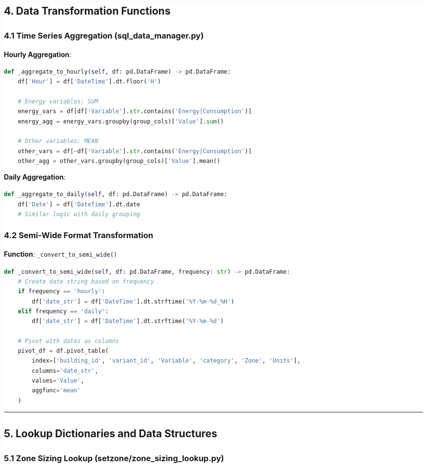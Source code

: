 
## 4. Data Transformation Functions

### 4.1 Time Series Aggregation (sql_data_manager.py)

**Hourly Aggregation**:
```python
def _aggregate_to_hourly(self, df: pd.DataFrame) -> pd.DataFrame:
    df['Hour'] = df['DateTime'].dt.floor('H')
    
    # Energy variables: SUM
    energy_vars = df[df['Variable'].str.contains('Energy|Consumption')]
    energy_agg = energy_vars.groupby(group_cols)['Value'].sum()
    
    # Other variables: MEAN
    other_vars = df[~df['Variable'].str.contains('Energy|Consumption')]
    other_agg = other_vars.groupby(group_cols)['Value'].mean()
```

**Daily Aggregation**:
```python
def _aggregate_to_daily(self, df: pd.DataFrame) -> pd.DataFrame:
    df['Date'] = df['DateTime'].dt.date
    # Similar logic with daily grouping
```

### 4.2 Semi-Wide Format Transformation

**Function**: `_convert_to_semi_wide()`
```python
def _convert_to_semi_wide(self, df: pd.DataFrame, frequency: str) -> pd.DataFrame:
    # Create date string based on frequency
    if frequency == 'hourly':
        df['date_str'] = df['DateTime'].dt.strftime('%Y-%m-%d_%H')
    elif frequency == 'daily':
        df['date_str'] = df['DateTime'].dt.strftime('%Y-%m-%d')
    
    # Pivot with dates as columns
    pivot_df = df.pivot_table(
        index=['building_id', 'variant_id', 'Variable', 'category', 'Zone', 'Units'],
        columns='date_str',
        values='Value',
        aggfunc='mean'
    )
```

---

## 5. Lookup Dictionaries and Data Structures

### 5.1 Zone Sizing Lookup (setzone/zone_sizing_lookup.py)
